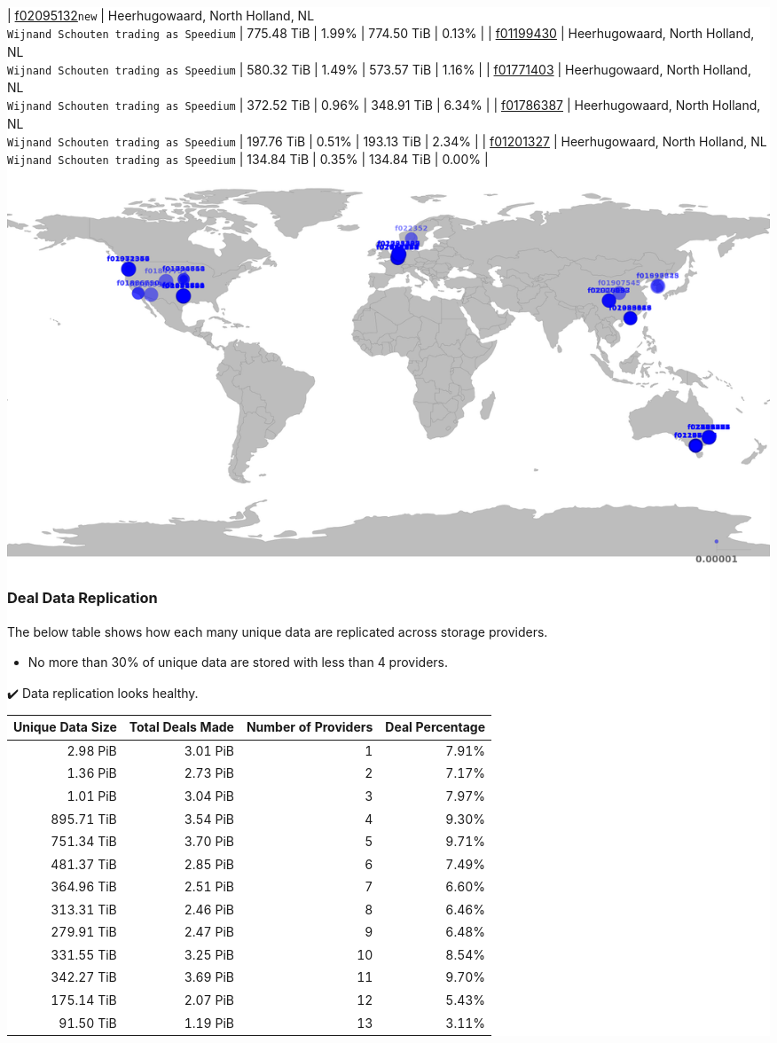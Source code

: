 | [f02095132](https://filfox.info/en/address/f02095132)`new`  | Heerhugowaard, North Holland, NL<br/>`Wijnand Schouten trading as Speedium` |         775.48 TiB |      1.99% |  774.50 TiB |           0.13% |
| [f01199430](https://filfox.info/en/address/f01199430)       | Heerhugowaard, North Holland, NL<br/>`Wijnand Schouten trading as Speedium` |         580.32 TiB |      1.49% |  573.57 TiB |           1.16% |
| [f01771403](https://filfox.info/en/address/f01771403)       | Heerhugowaard, North Holland, NL<br/>`Wijnand Schouten trading as Speedium` |         372.52 TiB |      0.96% |  348.91 TiB |           6.34% |
| [f01786387](https://filfox.info/en/address/f01786387)       | Heerhugowaard, North Holland, NL<br/>`Wijnand Schouten trading as Speedium` |         197.76 TiB |      0.51% |  193.13 TiB |           2.34% |
| [f01201327](https://filfox.info/en/address/f01201327)       | Heerhugowaard, North Holland, NL<br/>`Wijnand Schouten trading as Speedium` |         134.84 TiB |      0.35% |  134.84 TiB |           0.00% |

<img src="https://raw.githubusercontent.com/data-preservation-programs/filplus-checker-assets/main/filecoin-project/filecoin-plus-large-datasets/issues/2008/1690343665311.png"/>

### Deal Data Replication
The below table shows how each many unique data are replicated across storage providers.

- No more than 30% of unique data are stored with less than 4 providers.

✔️ Data replication looks healthy.

| Unique Data Size | Total Deals Made | Number of Providers | Deal Percentage |
| ---------------: | ---------------: | ------------------: | --------------: |
|         2.98 PiB |         3.01 PiB |                   1 |           7.91% |
|         1.36 PiB |         2.73 PiB |                   2 |           7.17% |
|         1.01 PiB |         3.04 PiB |                   3 |           7.97% |
|       895.71 TiB |         3.54 PiB |                   4 |           9.30% |
|       751.34 TiB |         3.70 PiB |                   5 |           9.71% |
|       481.37 TiB |         2.85 PiB |                   6 |           7.49% |
|       364.96 TiB |         2.51 PiB |                   7 |           6.60% |
|       313.31 TiB |         2.46 PiB |                   8 |           6.46% |
|       279.91 TiB |         2.47 PiB |                   9 |           6.48% |
|       331.55 TiB |         3.25 PiB |                  10 |           8.54% |
|       342.27 TiB |         3.69 PiB |                  11 |           9.70% |
|       175.14 TiB |         2.07 PiB |                  12 |           5.43% |
|        91.50 TiB |         1.19 PiB |                  13 |           3.11% |